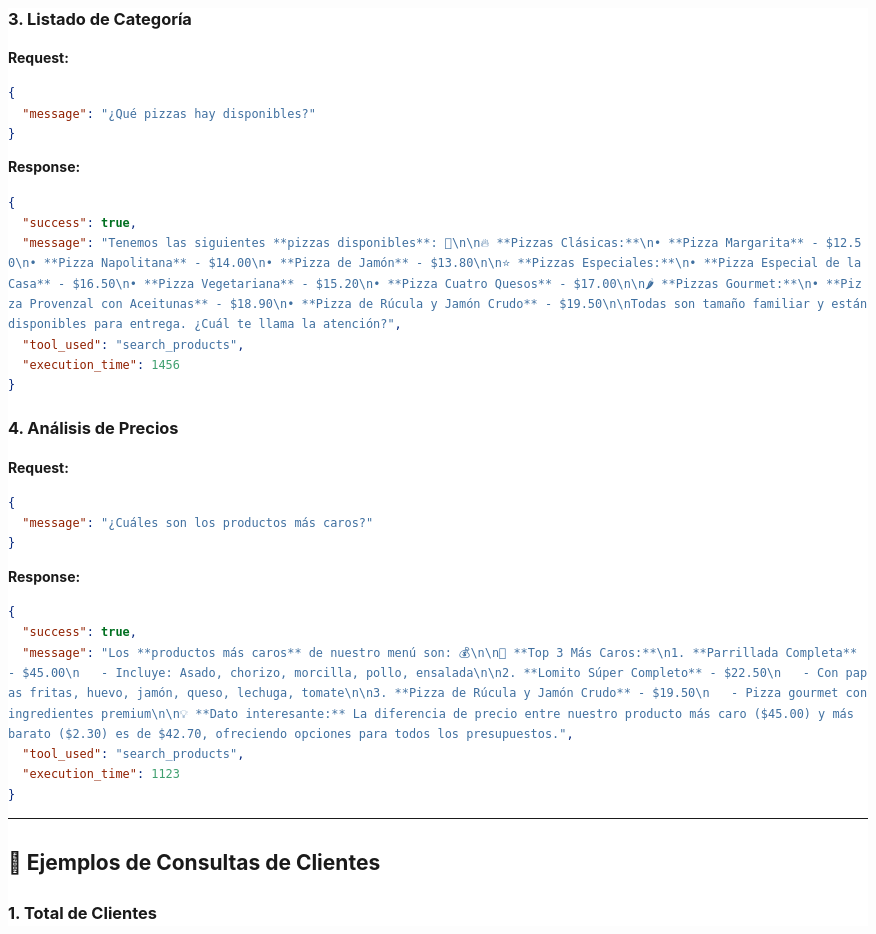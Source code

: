 ### **3. Listado de Categoría**

**Request:**
```json
{
  "message": "¿Qué pizzas hay disponibles?"
}
```

**Response:**
```json
{
  "success": true,
  "message": "Tenemos las siguientes **pizzas disponibles**: 🍕\n\n🔥 **Pizzas Clásicas:**\n• **Pizza Margarita** - $12.50\n• **Pizza Napolitana** - $14.00\n• **Pizza de Jamón** - $13.80\n\n⭐ **Pizzas Especiales:**\n• **Pizza Especial de la Casa** - $16.50\n• **Pizza Vegetariana** - $15.20\n• **Pizza Cuatro Quesos** - $17.00\n\n🌶️ **Pizzas Gourmet:**\n• **Pizza Provenzal con Aceitunas** - $18.90\n• **Pizza de Rúcula y Jamón Crudo** - $19.50\n\nTodas son tamaño familiar y están disponibles para entrega. ¿Cuál te llama la atención?",
  "tool_used": "search_products",
  "execution_time": 1456
}
```

### **4. Análisis de Precios**

**Request:**
```json
{
  "message": "¿Cuáles son los productos más caros?"
}
```

**Response:**
```json
{
  "success": true,
  "message": "Los **productos más caros** de nuestro menú son: 💰\n\n🥇 **Top 3 Más Caros:**\n1. **Parrillada Completa** - $45.00\n   - Incluye: Asado, chorizo, morcilla, pollo, ensalada\n\n2. **Lomito Súper Completo** - $22.50\n   - Con papas fritas, huevo, jamón, queso, lechuga, tomate\n\n3. **Pizza de Rúcula y Jamón Crudo** - $19.50\n   - Pizza gourmet con ingredientes premium\n\n💡 **Dato interesante:** La diferencia de precio entre nuestro producto más caro ($45.00) y más barato ($2.30) es de $42.70, ofreciendo opciones para todos los presupuestos.",
  "tool_used": "search_products",
  "execution_time": 1123
}
```

---

## 👥 Ejemplos de Consultas de Clientes

### **1. Total de Clientes**
